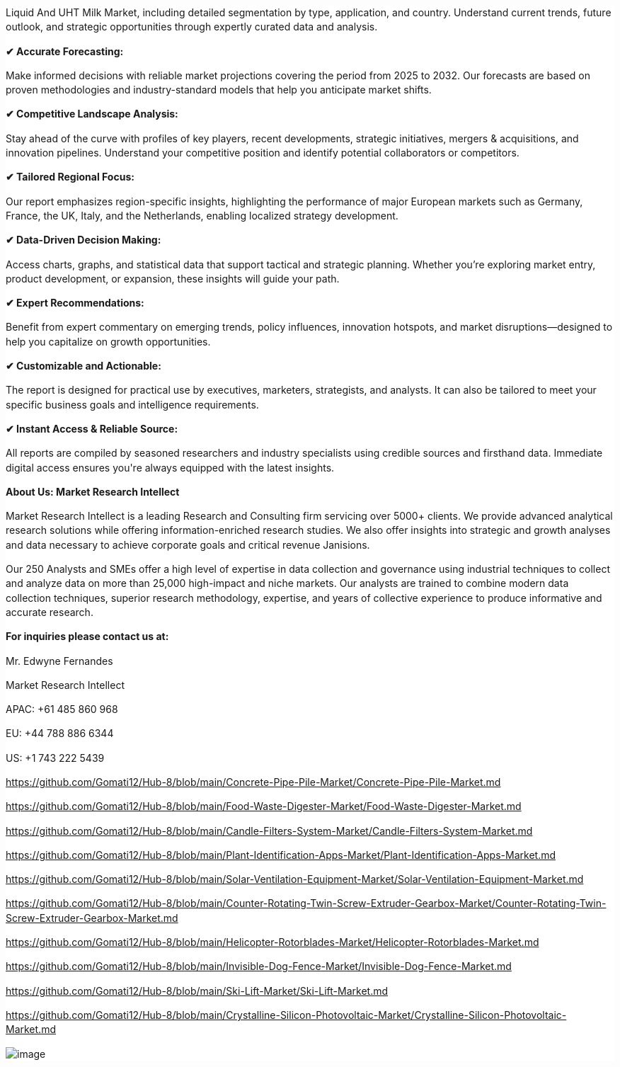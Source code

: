 Liquid And UHT Milk Market, including detailed segmentation by type, application, and country. Understand current trends, future outlook, and strategic opportunities through expertly curated data and analysis.</p><p><strong>✔ Accurate Forecasting:</strong></p><p>Make informed decisions with reliable market projections covering the period from 2025 to 2032. Our forecasts are based on proven methodologies and industry-standard models that help you anticipate market shifts.</p><p><strong>✔ Competitive Landscape Analysis:</strong></p><p>Stay ahead of the curve with profiles of key players, recent developments, strategic initiatives, mergers &amp; acquisitions, and innovation pipelines. Understand your competitive position and identify potential collaborators or competitors.</p><p><strong>✔ Tailored Regional Focus:</strong></p><p>Our report emphasizes region-specific insights, highlighting the performance of major European markets such as Germany, France, the UK, Italy, and the Netherlands, enabling localized strategy development.</p><p><strong>✔ Data-Driven Decision Making:</strong></p><p>Access charts, graphs, and statistical data that support tactical and strategic planning. Whether you&rsquo;re exploring market entry, product development, or expansion, these insights will guide your path.</p><p><strong>✔ Expert Recommendations:</strong></p><p>Benefit from expert commentary on emerging trends, policy influences, innovation hotspots, and market disruptions&mdash;designed to help you capitalize on growth opportunities.</p><p><strong>✔ Customizable and Actionable:</strong></p><p>The report is designed for practical use by executives, marketers, strategists, and analysts. It can also be tailored to meet your specific business goals and intelligence requirements.</p><p><strong>✔ Instant Access &amp; Reliable Source:</strong></p><p>All reports are compiled by seasoned researchers and industry specialists using credible sources and firsthand data. Immediate digital access ensures you're always equipped with the latest insights.</p><p><strong><span class="font-[700]">About Us: Market Research Intellect</span></strong></p><p><span class="">Market Research Intellect is a leading Research and Consulting firm servicing over 5000+ clients. We provide advanced analytical research solutions while offering information-enriched research studies.&nbsp;</span>We also offer insights into strategic and growth analyses and data necessary to achieve corporate goals and critical revenue Janisions.</p><p><span class="">Our 250 Analysts and SMEs offer a high level of expertise in data collection and governance using industrial techniques to collect and analyze data on more than 25,000 high-impact and niche markets. Our analysts are trained to combine modern data collection techniques, superior research methodology, expertise, and years of collective experience to produce informative and accurate research.</span></p><p><strong>For inquiries please contact us at:</strong></p><p>Mr. Edwyne Fernandes</p><p>Market Research Intellect</p><p>APAC: +61 485 860 968</p><p>EU: +44 788 886 6344</p><p>US: +1 743 222 5439</p><p><a href="https://github.com/Gomati12/Hub-8/blob/main/Concrete-Pipe-Pile-Market/Concrete-Pipe-Pile-Market.md">https://github.com/Gomati12/Hub-8/blob/main/Concrete-Pipe-Pile-Market/Concrete-Pipe-Pile-Market.md</a></p><p><a href="https://github.com/Gomati12/Hub-8/blob/main/Food-Waste-Digester-Market/Food-Waste-Digester-Market.md">https://github.com/Gomati12/Hub-8/blob/main/Food-Waste-Digester-Market/Food-Waste-Digester-Market.md</a></p><p><a href="https://github.com/Gomati12/Hub-8/blob/main/Candle-Filters-System-Market/Candle-Filters-System-Market.md">https://github.com/Gomati12/Hub-8/blob/main/Candle-Filters-System-Market/Candle-Filters-System-Market.md</a></p><p><a href="https://github.com/Gomati12/Hub-8/blob/main/Plant-Identification-Apps-Market/Plant-Identification-Apps-Market.md">https://github.com/Gomati12/Hub-8/blob/main/Plant-Identification-Apps-Market/Plant-Identification-Apps-Market.md</a></p><p><a href="https://github.com/Gomati12/Hub-8/blob/main/Solar-Ventilation-Equipment-Market/Solar-Ventilation-Equipment-Market.md">https://github.com/Gomati12/Hub-8/blob/main/Solar-Ventilation-Equipment-Market/Solar-Ventilation-Equipment-Market.md</a></p><p><a href="https://github.com/Gomati12/Hub-8/blob/main/Counter-Rotating-Twin-Screw-Extruder-Gearbox-Market/Counter-Rotating-Twin-Screw-Extruder-Gearbox-Market.md">https://github.com/Gomati12/Hub-8/blob/main/Counter-Rotating-Twin-Screw-Extruder-Gearbox-Market/Counter-Rotating-Twin-Screw-Extruder-Gearbox-Market.md</a></p><p><a href="https://github.com/Gomati12/Hub-8/blob/main/Helicopter-Rotorblades-Market/Helicopter-Rotorblades-Market.md">https://github.com/Gomati12/Hub-8/blob/main/Helicopter-Rotorblades-Market/Helicopter-Rotorblades-Market.md</a></p><p><a href="https://github.com/Gomati12/Hub-8/blob/main/Invisible-Dog-Fence-Market/Invisible-Dog-Fence-Market.md">https://github.com/Gomati12/Hub-8/blob/main/Invisible-Dog-Fence-Market/Invisible-Dog-Fence-Market.md</a></p><p><a href="https://github.com/Gomati12/Hub-8/blob/main/Ski-Lift-Market/Ski-Lift-Market.md">https://github.com/Gomati12/Hub-8/blob/main/Ski-Lift-Market/Ski-Lift-Market.md</a></p><p><a href="https://github.com/Gomati12/Hub-8/blob/main/Crystalline-Silicon-Photovoltaic-Market/Crystalline-Silicon-Photovoltaic-Market.md">https://github.com/Gomati12/Hub-8/blob/main/Crystalline-Silicon-Photovoltaic-Market/Crystalline-Silicon-Photovoltaic-Market.md</a></p>
![image](https://github.com/user-attachments/assets/edd9cc78-20ec-4a41-9aa2-c7a3609faa11)
